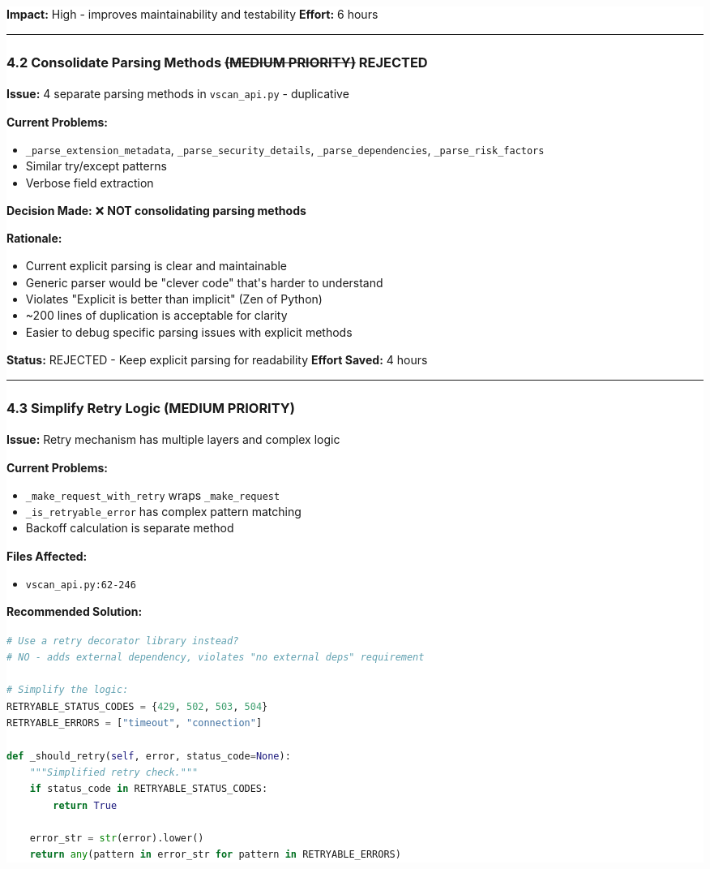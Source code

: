 ```python
```

**Impact:** High - improves maintainability and testability
**Effort:** 6 hours

---

### 4.2 Consolidate Parsing Methods ~~(MEDIUM PRIORITY)~~ **REJECTED**

**Issue:** 4 separate parsing methods in `vscan_api.py` - duplicative

**Current Problems:**
- `_parse_extension_metadata`, `_parse_security_details`, `_parse_dependencies`, `_parse_risk_factors`
- Similar try/except patterns
- Verbose field extraction

**Decision Made:**
❌ **NOT consolidating parsing methods**

**Rationale:**
- Current explicit parsing is clear and maintainable
- Generic parser would be "clever code" that's harder to understand
- Violates "Explicit is better than implicit" (Zen of Python)
- ~200 lines of duplication is acceptable for clarity
- Easier to debug specific parsing issues with explicit methods

**Status:** REJECTED - Keep explicit parsing for readability
**Effort Saved:** 4 hours

---

### 4.3 Simplify Retry Logic (MEDIUM PRIORITY)

**Issue:** Retry mechanism has multiple layers and complex logic

**Current Problems:**
- `_make_request_with_retry` wraps `_make_request`
- `_is_retryable_error` has complex pattern matching
- Backoff calculation is separate method

**Files Affected:**
- `vscan_api.py:62-246`

**Recommended Solution:**
```python
# Use a retry decorator library instead?
# NO - adds external dependency, violates "no external deps" requirement

# Simplify the logic:
RETRYABLE_STATUS_CODES = {429, 502, 503, 504}
RETRYABLE_ERRORS = ["timeout", "connection"]

def _should_retry(self, error, status_code=None):
    """Simplified retry check."""
    if status_code in RETRYABLE_STATUS_CODES:
        return True

    error_str = str(error).lower()
    return any(pattern in error_str for pattern in RETRYABLE_ERRORS)
```
